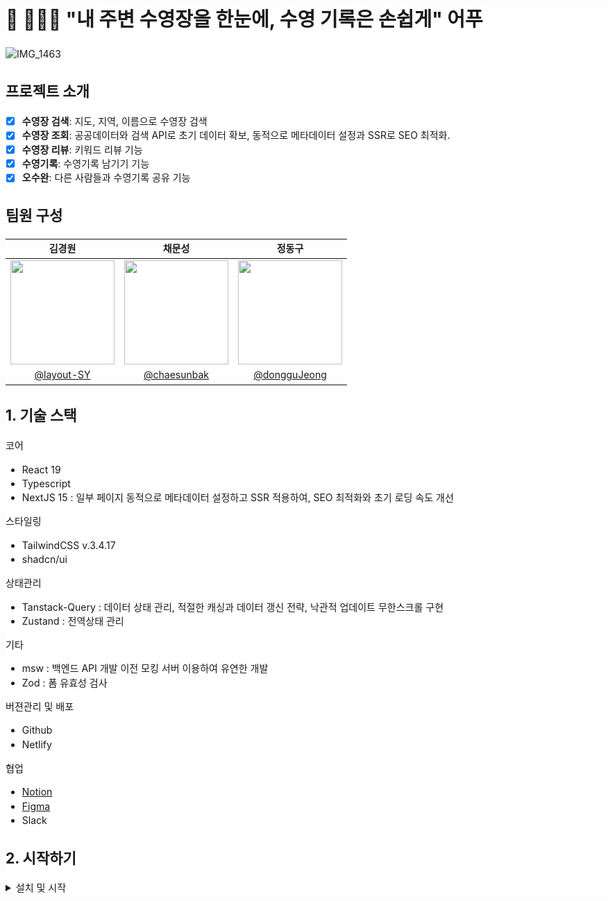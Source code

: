 # 🐬 🏊🏻‍♂️ "내 주변 수영장을 한눈에, 수영 기록은 손쉽게" 어푸
![IMG_1463](https://github.com/user-attachments/assets/84903158-e9e6-4c68-bee2-311d697acb93)

## 프로젝트 소개
- [x] **수영장 검색**: 지도, 지역, 이름으로 수영장 검색
- [x] **수영장 조회**: 공공데이터와 검색 API로 초기 데이터 확보, 동적으로 메타데이터 설정과 SSR로 SEO 최적화. 
- [x] **수영장 리뷰**: 키워드 리뷰 기능
- [x] **수영기록**: 수영기록 남기기 기능
- [x] **오수완**: 다른 사람들과 수영기록 공유 기능

## 팀원 구성
<div align="center">

|                                                               **김경원**                                                                |                                                                **채문성**                                                                 |                                                                 **정동구**                                                                  |
| :-------------------------------------------------------------------------------------------------------------------------------------: | :---------------------------------------------------------------------------------------------------------------------------------------: | :-----------------------------------------------------------------------------------------------------------------------------------------: |
| [<img src="https://avatars.githubusercontent.com/u/111514472?v=4" height=150 width=150> <br/> @layout-SY](https://github.com/layout-SY) | [<img src="https://avatars.githubusercontent.com/u/152577867?v=4" height=150 width=150> <br/> @chaesunbak](https://github.com/chaesunbak) | [<img src="https://avatars.githubusercontent.com/u/133619736?v=4" height=150 width=150> <br/> @dongguJeong](https://github.com/dongguJeong) |

</div>

## 1. 기술 스택
코어
- React 19
- Typescript
- NextJS 15 : 일부 페이지 동적으로 메타데이터 설정하고 SSR 적용하여, SEO 최적화와 초기 로딩 속도 개선

스타일링
- TailwindCSS v.3.4.17
- shadcn/ui

상태관리
- Tanstack-Query : 데이터 상태 관리, 적절한 캐싱과 데이터 갱신 전략, 낙관적 업데이트 무한스크롤 구현
- Zustand : 전역상태 관리

기타
- msw : 백엔드 API 개발 이전 모킹 서버 이용하여 유연한 개발
- Zod : 폼 유효성 검사

버젼관리 및 배포
- Github
- Netlify

협업
- [Notion](https://www.notion.so/2-a09c02ff095545d4bf00884941e82dd0)
- [Figma](https://www.figma.com/design/1HrYWDA8qCQhe16X9KLbeQ/%EC%96%B4%ED%91%B8-with-NextUI?node-id=5402-214&t=q1VwnV6tjMuvYoQY-1)
- Slack

## 2. 시작하기
<details><summary>설치 및 시작</summary></details>
